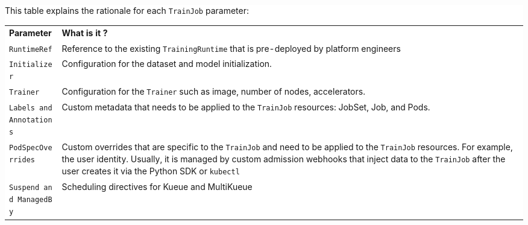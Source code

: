 This table explains the rationale for each `TrainJob` parameter:

<table>
  <tr>
   <td><strong>Parameter</strong>
   </td>
   <td><strong>What is it ?</strong>
   </td>
  </tr>
  <tr>
   <td><code>RuntimeRef</code>
   </td>
   <td>Reference to the existing <code>TrainingRuntime</code> that is pre-deployed by platform engineers
   </td>
  </tr>
  <tr>
   <td><code>Initializer</code>
   </td>
   <td>Configuration for the dataset and model initialization.
   </td>
  </tr>
  <tr>
   <td><code>Trainer</code>
   </td>
   <td>Configuration for the <code>Trainer</code> such as image, number of nodes, accelerators.
   </td>
  </tr>
  <tr>
   <td><code>Labels and Annotations</code>
   </td>
   <td>Custom metadata that needs to be applied to the <code>TrainJob</code> resources: JobSet, Job, and Pods.
   </td>
  </tr>
  <tr>
   <td><code>PodSpecOverrides</code>
   </td>
   <td>Custom overrides that are specific to the <code>TrainJob</code> and need to be applied to the
    <code>TrainJob</code> resources. For example, the user identity. Usually, it is managed by
    custom admission webhooks that inject data to the <code>TrainJob</code> after the user creates it
    via the Python SDK or <code>kubectl</code>
   </td>
  </tr>
  <tr>
   <td><code>Suspend and ManagedBy</code>
   </td>
   <td>Scheduling directives for Kueue and MultiKueue
   </td>
  </tr>
</table>
